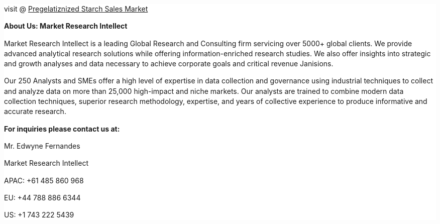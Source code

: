 visit&nbsp;@</strong>&nbsp;</span><span class="font-[700]"><a href="https://www.marketresearchintellect.com/product/global-pregelatiznized-starch-sales-market/?utm_source=Linkedin&utm_medium=837" target="_blank" data-tracking-control-name="article-ssr-frontend-pulse_little-text-block" data-tracking-will-navigate="" data-test-link="">Pregelatiznized Starch Sales Market</a></span></p><p><strong><span class="font-[700]">About Us: Market Research Intellect</span></strong></p><p><span class="">Market Research Intellect is a leading Global Research and Consulting firm servicing over 5000+ global clients. We provide advanced analytical research solutions while offering information-enriched research studies.&nbsp;</span>We also offer insights into strategic and growth analyses and data necessary to achieve corporate goals and critical revenue Janisions.</p><p><span class="">Our 250 Analysts and SMEs offer a high level of expertise in data collection and governance using industrial techniques to collect and analyze data on more than 25,000 high-impact and niche markets. Our analysts are trained to combine modern data collection techniques, superior research methodology, expertise, and years of collective experience to produce informative and accurate research.</span></p><p><strong>For inquiries please contact us at:</strong></p><p>Mr. Edwyne Fernandes</p><p>Market Research Intellect</p><p>APAC: +61 485 860 968</p><p>EU: +44 788 886 6344</p><p>US: +1 743 222 5439</p>
